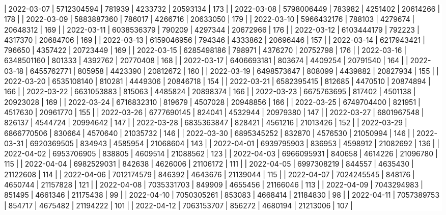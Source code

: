 | 2022-03-07 | 5712304594 | 781939 | 4233732 | 20593134 | 173 |
| 2022-03-08 | 5798006449 | 783982 | 4251402 | 20614266 | 178 |
| 2022-03-09 | 5883887360 | 786017 | 4266716 | 20633050 | 179 |
| 2022-03-10 | 5966432176 | 788103 | 4279674 | 20648312 | 169 |
| 2022-03-11 | 6038536379 | 790209 | 4297344 | 20672966 | 176 |
| 2022-03-12 | 6103444179 | 792223 | 4317370 | 20684706 | 169 |
| 2022-03-13 | 6159046956 | 794346 | 4333862 | 20696446 | 157 |
| 2022-03-14 | 6217943421 | 796650 | 4357422 | 20723449 | 169 |
| 2022-03-15 | 6285498186 | 798971 | 4376270 | 20752798 | 176 |
| 2022-03-16 | 6348501160 | 801333 | 4392762 | 20770408 | 168 |
| 2022-03-17 | 6406693181 | 803674 | 4409254 | 20791540 | 164 |
| 2022-03-18 | 6455762771 | 805958 | 4423390 | 20812672 | 160 |
| 2022-03-19 | 6498573647 | 808099 | 4439882 | 20827934 | 155 |
| 2022-03-20 | 6535108140 | 810281 | 4449306 | 20846718 | 154 |
| 2022-03-21 | 6582395415 | 812685 | 4470510 | 20874894 | 166 |
| 2022-03-22 | 6631053883 | 815063 | 4485824 | 20898374 | 166 |
| 2022-03-23 | 6675763695 | 817402 | 4501138 | 20923028 | 169 |
| 2022-03-24 | 6716832310 | 819679 | 4507028 | 20948856 | 166 |
| 2022-03-25 | 6749704400 | 821951 | 4517630 | 20961770 | 155 |
| 2022-03-26 | 6777690145 | 824041 | 4532944 | 20979380 | 147 |
| 2022-03-27 | 6801967548 | 826137 | 4544724 | 20994642 | 147 |
| 2022-03-28 | 6835363847 | 828421 | 4561216 | 21013426 | 152 |
| 2022-03-29 | 6866770506 | 830664 | 4570640 | 21035732 | 146 |
| 2022-03-30 | 6895345252 | 832870 | 4576530 | 21050994 | 146 |
| 2022-03-31 | 6920369505 | 834943 | 4585954 | 21068604 | 143 |
| 2022-04-01 | 6939795903 | 836953 | 4598912 | 21082692 | 136 |
| 2022-04-02 | 6953706905 | 838805 | 4609514 | 21088562 | 123 |
| 2022-04-03 | 6966095931 | 840658 | 4614226 | 21096780 | 115 |
| 2022-04-04 | 6982529031 | 842638 | 4626006 | 21106172 | 111 |
| 2022-04-05 | 6997308219 | 844557 | 4635430 | 21122608 | 114 |
| 2022-04-06 | 7012174579 | 846392 | 4643676 | 21139044 | 115 |
| 2022-04-07 | 7024245545 | 848176 | 4650744 | 21157828 | 121 |
| 2022-04-08 | 7035331703 | 849909 | 4655456 | 21166046 | 113 |
| 2022-04-09 | 7043294983 | 851495 | 4661346 | 21175438 | 99 |
| 2022-04-10 | 7050305261 | 853083 | 4668414 | 21184830 | 98 |
| 2022-04-11 | 7057389753 | 854717 | 4675482 | 21194222 | 101 |
| 2022-04-12 | 7063153707 | 856272 | 4680194 | 21213006 | 107 |